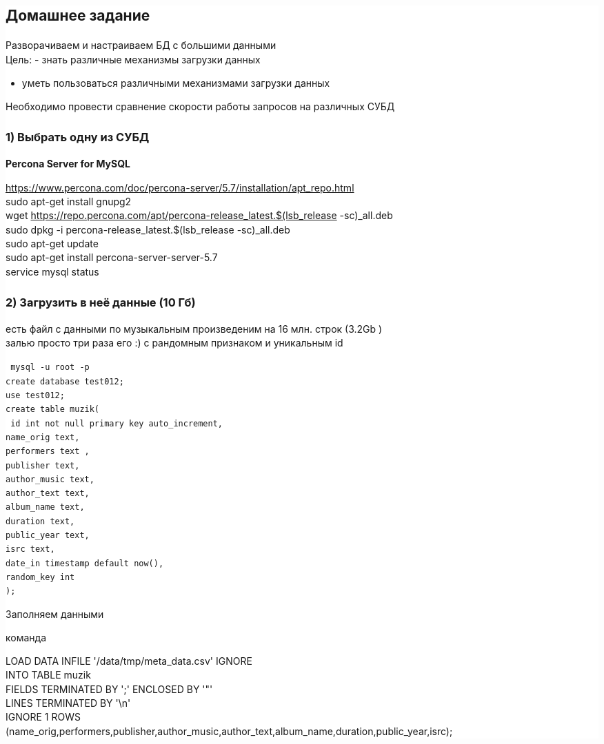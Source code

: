 ## Домашнее задание ## 

Разворачиваем и настраиваем БД с большими данными  
Цель: - знать различные механизмы загрузки данных  
- уметь пользоваться различными механизмами загрузки данных  


Необходимо провести сравнение скорости работы  запросов на различных СУБД   

### 1) Выбрать одну из СУБД ###

**Percona Server for MySQL**  

https://www.percona.com/doc/percona-server/5.7/installation/apt_repo.html  
 sudo apt-get install gnupg2  
 wget https://repo.percona.com/apt/percona-release_latest.$(lsb_release -sc)_all.deb  
 sudo dpkg -i percona-release_latest.$(lsb_release -sc)_all.deb  
 sudo apt-get update  
 sudo apt-get install percona-server-server-5.7  
 service mysql status  
 

### 2) Загрузить в неё данные (10 Гб) ###

есть файл с данными по музыкальным произведеним на 16 млн. строк (3.2Gb )  
залью просто три раза его :) 
с рандомным признаком и уникальным id  

```
 mysql -u root -p 
create database test012;
use test012;
create table muzik(
 id int not null primary key auto_increment,
name_orig text,
performers text ,
publisher text,
author_music text,
author_text text,
album_name text,
duration text,
public_year text,
isrc text,
date_in timestamp default now(),
random_key int
);
```

Заполняем данными     

команда   
 
LOAD DATA INFILE '/data/tmp/meta_data.csv' IGNORE  
INTO TABLE muzik  
FIELDS TERMINATED BY ';' ENCLOSED BY '"'  
LINES TERMINATED BY '\n'  
IGNORE 1 ROWS  
(name_orig,performers,publisher,author_music,author_text,album_name,duration,public_year,isrc);  
